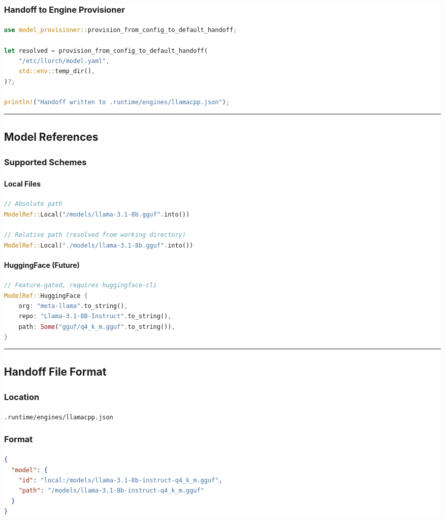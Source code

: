### Handoff to Engine Provisioner

```rust
use model_provisioner::provision_from_config_to_default_handoff;

let resolved = provision_from_config_to_default_handoff(
    "/etc/llorch/model.yaml",
    std::env::temp_dir(),
)?;

println!("Handoff written to .runtime/engines/llamacpp.json");
```

---

## Model References

### Supported Schemes

#### Local Files

```rust
// Absolute path
ModelRef::Local("/models/llama-3.1-8b.gguf".into())

// Relative path (resolved from working directory)
ModelRef::Local("./models/llama-3.1-8b.gguf".into())
```

#### HuggingFace (Future)

```rust
// Feature-gated, requires huggingface-cli
ModelRef::HuggingFace {
    org: "meta-llama".to_string(),
    repo: "Llama-3.1-8B-Instruct".to_string(),
    path: Some("gguf/q4_k_m.gguf".to_string()),
}
```

---

## Handoff File Format

### Location

`.runtime/engines/llamacpp.json`

### Format

```json
{
  "model": {
    "id": "local:/models/llama-3.1-8b-instruct-q4_k_m.gguf",
    "path": "/models/llama-3.1-8b-instruct-q4_k_m.gguf"
  }
}
```
